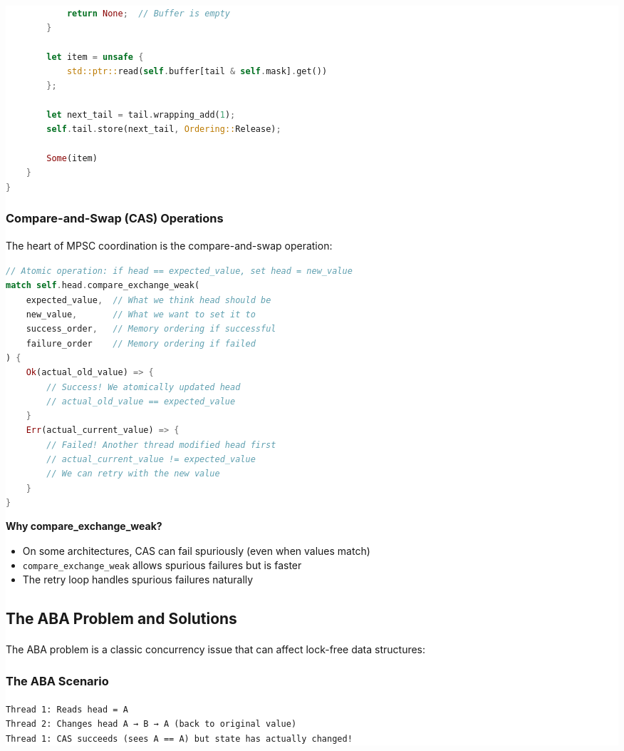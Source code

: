 ```rust
            return None;  // Buffer is empty
        }
        
        let item = unsafe {
            std::ptr::read(self.buffer[tail & self.mask].get())
        };
        
        let next_tail = tail.wrapping_add(1);
        self.tail.store(next_tail, Ordering::Release);
        
        Some(item)
    }
}
```

### Compare-and-Swap (CAS) Operations

The heart of MPSC coordination is the compare-and-swap operation:

```rust
// Atomic operation: if head == expected_value, set head = new_value
match self.head.compare_exchange_weak(
    expected_value,  // What we think head should be
    new_value,       // What we want to set it to
    success_order,   // Memory ordering if successful
    failure_order    // Memory ordering if failed
) {
    Ok(actual_old_value) => {
        // Success! We atomically updated head
        // actual_old_value == expected_value
    }
    Err(actual_current_value) => {
        // Failed! Another thread modified head first
        // actual_current_value != expected_value
        // We can retry with the new value
    }
}
```

**Why compare_exchange_weak?**
- On some architectures, CAS can fail spuriously (even when values match)
- `compare_exchange_weak` allows spurious failures but is faster
- The retry loop handles spurious failures naturally

## The ABA Problem and Solutions

The ABA problem is a classic concurrency issue that can affect lock-free data structures:

### The ABA Scenario

```
Thread 1: Reads head = A
Thread 2: Changes head A → B → A (back to original value)
Thread 1: CAS succeeds (sees A == A) but state has actually changed!
```
